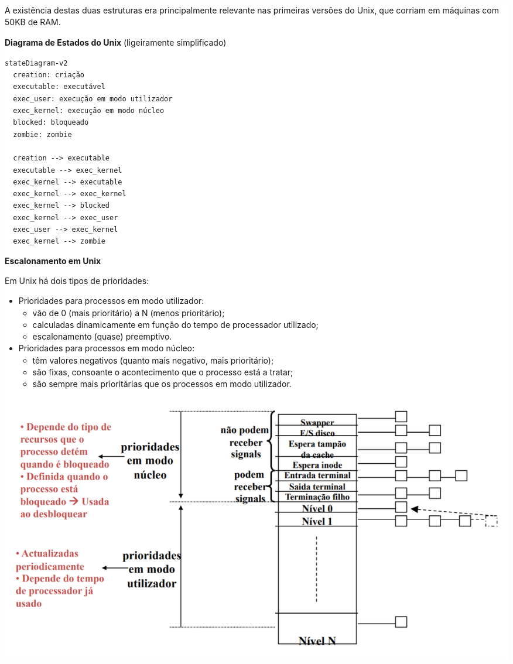 A existência destas duas estruturas era principalmente relevante nas primeiras versões do Unix, que corriam em máquinas com 50KB de RAM.

**Diagrama de Estados do Unix** (ligeiramente simplificado)

```mermaid
stateDiagram-v2
  creation: criação
  executable: executável
  exec_user: execução em modo utilizador
  exec_kernel: execução em modo núcleo
  blocked: bloqueado
  zombie: zombie

  creation --> executable
  executable --> exec_kernel
  exec_kernel --> executable
  exec_kernel --> exec_kernel
  exec_kernel --> blocked
  exec_kernel --> exec_user
  exec_user --> exec_kernel
  exec_kernel --> zombie
```

**Escalonamento em Unix**

Em Unix há dois tipos de prioridades:

- Prioridades para processos em modo utilizador:
  - vão de 0 (mais prioritário) a N (menos prioritário);
  - calculadas dinamicamente em função do tempo de processador utilizado;
  - escalonamento (quase) preemptivo.
- Prioridades para processos em modo núcleo:
  - têm valores negativos (quanto mais negativo, mais prioritário);
  - são fixas, consoante o acontecimento que o processo está a tratar;
  - são sempre mais prioritárias que os processos em modo utilizador.

![Prioridades em Unix](./imgs/0009/priorities_unix.png)

